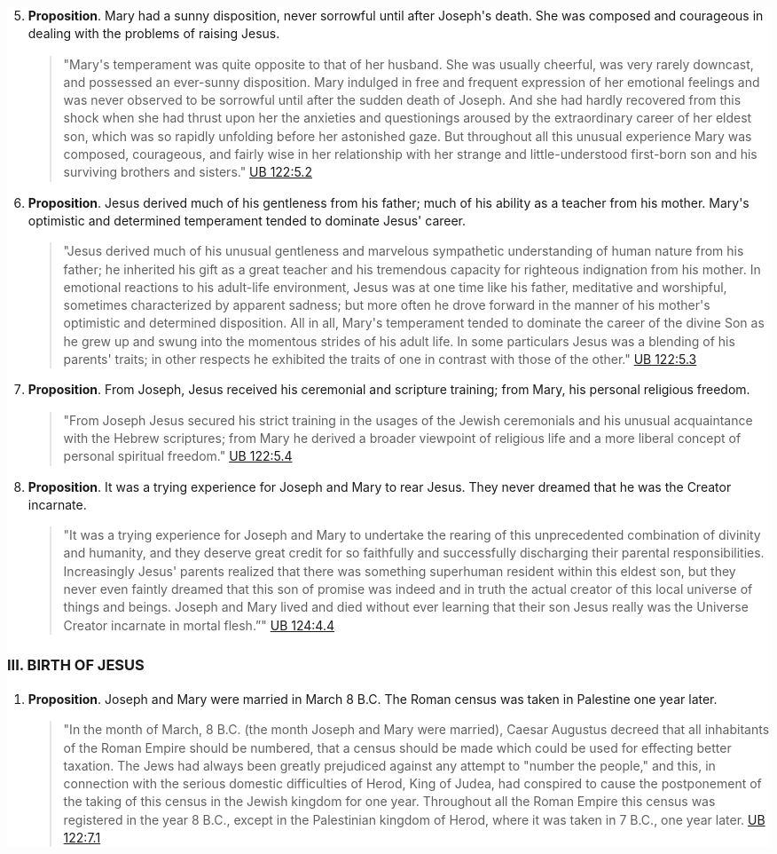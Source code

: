 5. **Proposition**. Mary had a sunny disposition, never sorrowful until after Joseph's death. She was composed and courageous in dealing with the problems of raising Jesus.
	> "Mary's temperament was quite opposite to that of her husband. She was usually cheerful, was very rarely downcast, and possessed an ever-sunny disposition. Mary indulged in free and frequent expression of her emotional feelings and was never observed to be sorrowful until after the sudden death of Joseph. And she had hardly recovered from this shock when she had thrust upon her the anxieties and questionings aroused by the extraordinary career of her eldest son, which was so rapidly unfolding before her astonished gaze. But throughout all this unusual experience Mary was composed, courageous, and fairly wise in her relationship with her strange and little-understood first-born son and his surviving brothers and sisters." [UB 122:5.2](/en/The_Urantia_Book/122#p5_2)

6. **Proposition**. Jesus derived much of his gentleness from his father; much of his ability as a teacher from his mother. Mary's optimistic and determined temperament tended to dominate Jesus' career.
	> "Jesus derived much of his unusual gentleness and marvelous sympathetic understanding of human nature from his father; he inherited his gift as a great teacher and his tremendous capacity for righteous indignation from his mother. In emotional reactions to his adult-life environment, Jesus was at one time like his father, meditative and worshipful, sometimes characterized by apparent sadness; but more often he drove forward in the manner of his mother's optimistic and determined disposition. All in all, Mary's temperament tended to dominate the career of the divine Son as he grew up and swung into the momentous strides of his adult life. In some particulars Jesus was a blending of his parents' traits; in other respects he exhibited the traits of one in contrast with those of the other." [UB 122:5.3](/en/The_Urantia_Book/122#p5_3)

7. **Proposition**. From Joseph, Jesus received his ceremonial and scripture training; from Mary, his personal religious freedom.
	> "From Joseph Jesus secured his strict training in the usages of the Jewish ceremonials and his unusual acquaintance with the Hebrew scriptures; from Mary he derived a broader viewpoint of religious life and a more liberal concept of personal spiritual freedom." [UB 122:5.4](/en/The_Urantia_Book/122#p5_4)

8. **Proposition**. It was a trying experience for Joseph and Mary to rear Jesus. They never dreamed that he was the Creator incarnate.
	> "It was a trying experience for Joseph and Mary to undertake the rearing of this unprecedented combination of divinity and humanity, and they deserve great credit for so faithfully and successfully discharging their parental responsibilities. Increasingly Jesus' parents realized that there was something superhuman resident within this eldest son, but they never even faintly dreamed that this son of promise was indeed and in truth the actual creator of this local universe of things and beings. Joseph and Mary lived and died without ever learning that their son Jesus really was the Universe Creator incarnate in mortal flesh.”" [UB 124:4.4](/en/The_Urantia_Book/124#p4_4)

### III. BIRTH OF JESUS

1. **Proposition**. Joseph and Mary were married in March 8 B.C. The Roman census was taken in Palestine one year later.
	> "In the month of March, 8 B.C. (the month Joseph and Mary were married), Caesar Augustus decreed that all inhabitants of the Roman Empire should be numbered, that a census should be made which could be used for effecting better taxation. The Jews had always been greatly prejudiced against any attempt to "number the people," and this, in connection with the serious domestic difficulties of Herod, King of Judea, had conspired to cause the postponement of the taking of this census in the Jewish kingdom for one year. Throughout all the Roman Empire this census was registered in the year 8 B.C., except in the Palestinian kingdom of Herod, where it was taken in 7 B.C., one year later. [UB 122:7.1](/en/The_Urantia_Book/122#p7_1)
